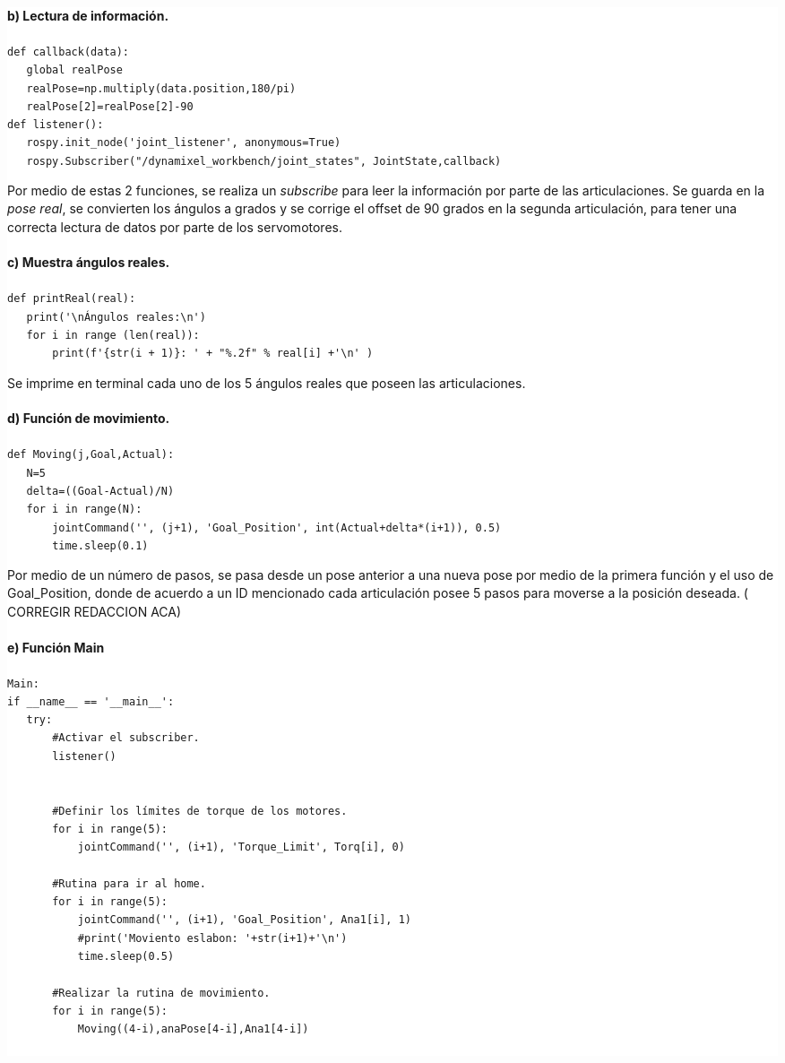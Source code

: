 #### b) Lectura de información.

 ```
def callback(data):
    global realPose
    realPose=np.multiply(data.position,180/pi)
    realPose[2]=realPose[2]-90
def listener():
    rospy.init_node('joint_listener', anonymous=True)
    rospy.Subscriber("/dynamixel_workbench/joint_states", JointState,callback)
 ```

Por medio de estas 2 funciones, se realiza un *subscribe* para leer la información por parte de las articulaciones. Se guarda en la *pose real*, se convierten los ángulos a grados y se corrige el offset de 90 grados en la segunda articulación, para tener una correcta lectura de datos por parte de los servomotores.

#### c) Muestra ángulos reales.

 ```
def printReal(real):
    print('\nÁngulos reales:\n')
    for i in range (len(real)):
        print(f'{str(i + 1)}: ' + "%.2f" % real[i] +'\n' )
  ```

Se imprime en terminal cada uno de los 5 ángulos reales que poseen las articulaciones.

#### d) Función de movimiento.

 ```
def Moving(j,Goal,Actual):
    N=5
    delta=((Goal-Actual)/N)
    for i in range(N):
        jointCommand('', (j+1), 'Goal_Position', int(Actual+delta*(i+1)), 0.5)
        time.sleep(0.1)
  ```

Por medio de un número de pasos, se pasa desde un pose anterior a una nueva pose por medio de la primera función y el uso de Goal_Position, donde de acuerdo a un ID mencionado cada articulación posee 5 pasos para moverse a la posición deseada. ( CORREGIR REDACCION ACA)

#### e) Función Main

 ```
Main:
if __name__ == '__main__':
    try:
        #Activar el subscriber.
        listener()


        #Definir los límites de torque de los motores.
        for i in range(5):    
            jointCommand('', (i+1), 'Torque_Limit', Torq[i], 0)
           
        #Rutina para ir al home.
        for i in range(5):
            jointCommand('', (i+1), 'Goal_Position', Ana1[i], 1)
            #print('Moviento eslabon: '+str(i+1)+'\n')
            time.sleep(0.5)
       
        #Realizar la rutina de movimiento.
        for i in range(5):
            Moving((4-i),anaPose[4-i],Ana1[4-i])


 ```